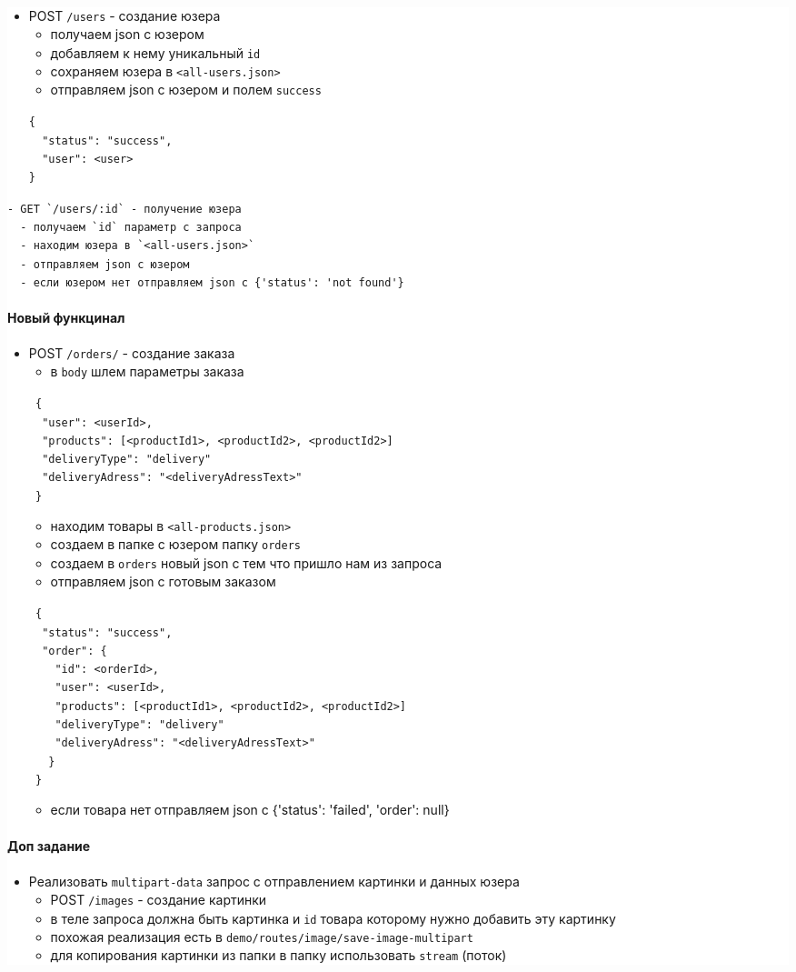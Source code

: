    - POST `/users` - создание юзера 
       - получаем json с юзером
       - добавляем к нему уникальный `id`
       - сохраняем юзера в `<all-users.json>`
       - отправляем json с юзером и полем `success`
      ```
      {
        "status": "success", 
        "user": <user>
      }
      ```
    - GET `/users/:id` - получение юзера 
      - получаем `id` параметр с запроса
      - находим юзера в `<all-users.json>`
      - отправляем json с юзером 
      - если юзером нет отправляем json с {'status': 'not found'}
      
             
   #### Новый функцинал
       
   - POST `/orders/` - создание заказа 
       - в `body` шлем параметры заказа
     ```
      {
       "user": <userId>, 
       "products": [<productId1>, <productId2>, <productId2>]
       "deliveryType": "delivery"
       "deliveryAdress": "<deliveryAdressText>"
      }
      ```
       - находим товары в `<all-products.json>`
       - создаем в папке с юзером папку `orders`
       - создаем в `orders` новый json с тем что пришло нам из запроса
       - отправляем json с готовым заказом
     ```
      {
       "status": "success", 
       "order": {
         "id": <orderId>,
         "user": <userId>, 
         "products": [<productId1>, <productId2>, <productId2>]
         "deliveryType": "delivery"
         "deliveryAdress": "<deliveryAdressText>"
        }
      }
      ```
       - если товара нет отправляем json с {'status': 'failed', 'order': null}

  #### Доп задание
          
   - Реализовать `multipart-data` запрос c отправлением картинки и данных юзера
        - POST `/images` - создание картинки
        - в теле запроса должна быть картинка и `id` товара которому нужно добавить эту картинку
        - похожая реализация есть в `demo/routes/image/save-image-multipart`  
        - для копирования картинки из папки в папку использовать `stream` (поток) 
        